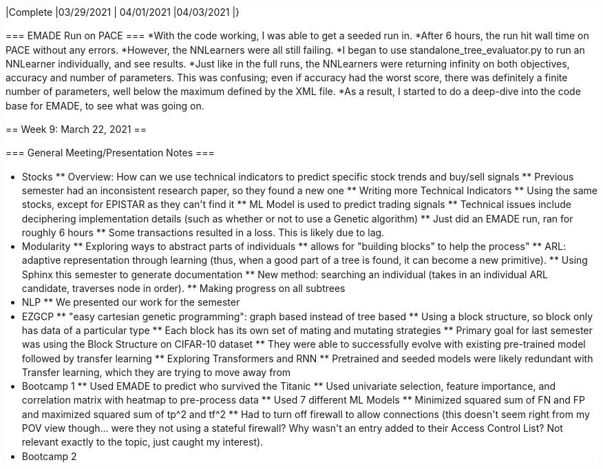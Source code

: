 |Complete
|03/29/2021
| 04/01/2021
|04/03/2021
|}

=== EMADE Run on PACE ===
*With the code working, I was able to get a seeded run in.
*After 6 hours, the run hit wall time on PACE without any errors.
*However, the NNLearners were all still failing.
*I began to use standalone_tree_evaluator.py to run an NNLearner individually, and see results.
*Just like in the full runs, the NNLearners were returning infinity on both objectives, accuracy and number of parameters. This was confusing; even if accuracy had the worst score, there was definitely a finite number of parameters, well below the maximum defined by the XML file.
*As a result, I started to do a deep-dive into the code base for EMADE, to see what was going on.

== Week 9: March 22, 2021 ==

=== General Meeting/Presentation Notes ===
* Stocks
** Overview: How can we use technical indicators to predict specific stock trends and buy/sell signals
** Previous semester had an inconsistent research paper, so they found a new one
** Writing more Technical Indicators
** Using the same stocks, except for EPISTAR as they can't find it
** ML Model is used to predict trading signals
** Technical issues include deciphering implementation details (such as whether or not to use a Genetic algorithm) 
** Just did an EMADE run, ran for roughly 6 hours
** Some transactions resulted in a loss. This is likely due to lag.
* Modularity
** Exploring ways to abstract parts of individuals
** allows for "building blocks" to help the process"
** ARL: adaptive representation through learning (thus, when a good part of a tree is found, it can become a new primitive).
** Using Sphinx this semester to generate documentation
** New method: searching an individual (takes in an individual ARL candidate, traverses node in order).
** Making progress on all subtrees
* NLP
** We presented our work for the semester
* EZGCP
** "easy cartesian genetic programming": graph based instead of tree based
** Using a block structure, so block only has data of a particular type
** Each block has its own set of mating and mutating strategies
** Primary goal for last semester was using the Block Structure on CIFAR-10 dataset
** They were able to successfully evolve with existing pre-trained model followed by transfer learning
** Exploring Transformers and RNN
** Pretrained and seeded models were likely redundant with Transfer learning, which they are trying to move away from
* Bootcamp 1
** Used EMADE to predict who survived the Titanic
** Used univariate selection, feature importance, and correlation matrix with heatmap to pre-process data
** Used 7 different ML Models
** Minimized squared sum of FN and FP and maximized squared sum of tp^2 and tf^2
** Had to turn off firewall to allow connections (this doesn't seem right from my POV view though... were they not using a stateful firewall? Why wasn't an entry added to their Access Control List? Not relevant exactly to the topic, just caught my interest).
* Bootcamp 2
